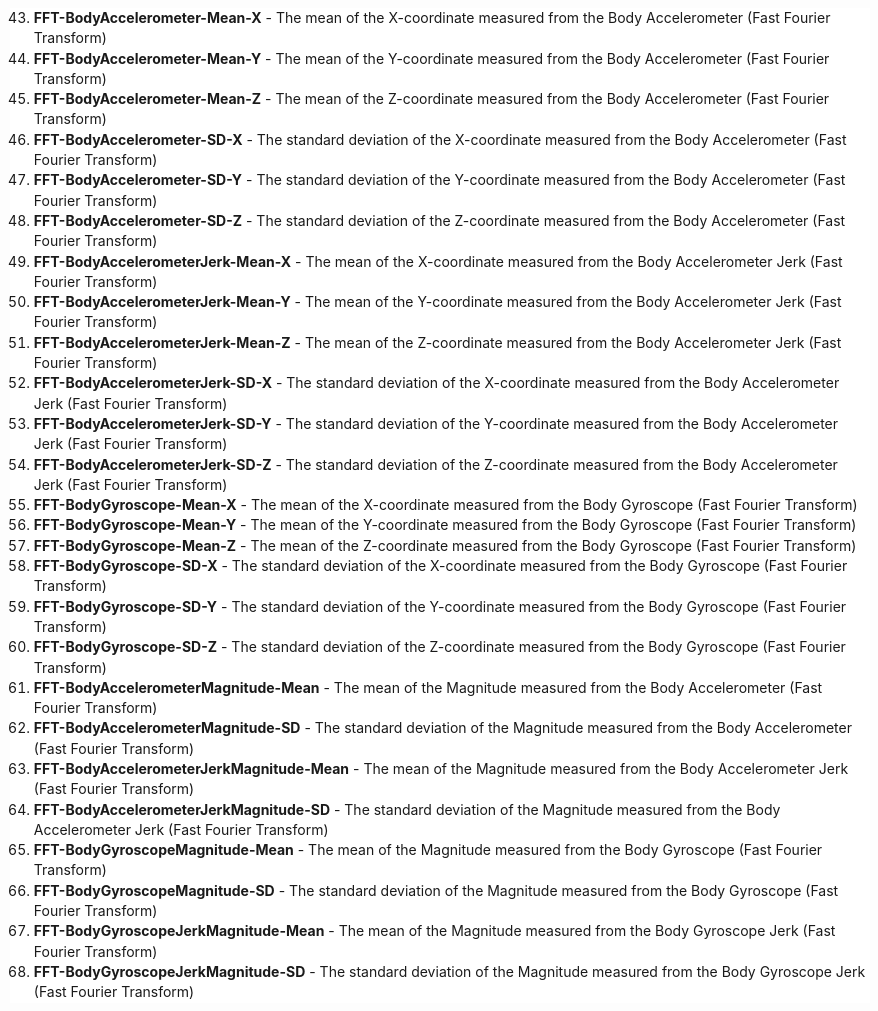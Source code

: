 43. **FFT-BodyAccelerometer-Mean-X**             - The mean of the X-coordinate measured from the Body Accelerometer (Fast Fourier Transform)
44. **FFT-BodyAccelerometer-Mean-Y**             - The mean of the Y-coordinate measured from the Body Accelerometer (Fast Fourier Transform)
45. **FFT-BodyAccelerometer-Mean-Z**             - The mean of the Z-coordinate measured from the Body Accelerometer (Fast Fourier Transform)
46. **FFT-BodyAccelerometer-SD-X**               - The standard deviation of the X-coordinate measured from the Body Accelerometer (Fast Fourier Transform)
47. **FFT-BodyAccelerometer-SD-Y**               - The standard deviation of the Y-coordinate measured from the Body Accelerometer  (Fast Fourier Transform)
48. **FFT-BodyAccelerometer-SD-Z**               - The standard deviation of the Z-coordinate measured from the Body Accelerometer  (Fast Fourier Transform)
49. **FFT-BodyAccelerometerJerk-Mean-X**         - The mean of the X-coordinate measured from the Body Accelerometer Jerk (Fast Fourier Transform)
50. **FFT-BodyAccelerometerJerk-Mean-Y**         - The mean of the Y-coordinate measured from the Body Accelerometer Jerk (Fast Fourier Transform)
51. **FFT-BodyAccelerometerJerk-Mean-Z**         - The mean of the Z-coordinate measured from the Body Accelerometer Jerk (Fast Fourier Transform)
52. **FFT-BodyAccelerometerJerk-SD-X**           - The standard deviation of the X-coordinate measured from the Body Accelerometer Jerk (Fast Fourier Transform)
53. **FFT-BodyAccelerometerJerk-SD-Y**           - The standard deviation of the Y-coordinate measured from the Body Accelerometer Jerk (Fast Fourier Transform)
54. **FFT-BodyAccelerometerJerk-SD-Z**           - The standard deviation of the Z-coordinate measured from the Body Accelerometer Jerk (Fast Fourier Transform)
55. **FFT-BodyGyroscope-Mean-X**                 - The mean of the X-coordinate measured from the Body Gyroscope (Fast Fourier Transform)
56. **FFT-BodyGyroscope-Mean-Y**                 - The mean of the Y-coordinate measured from the Body Gyroscope (Fast Fourier Transform)
57. **FFT-BodyGyroscope-Mean-Z**                 - The mean of the Z-coordinate measured from the Body Gyroscope (Fast Fourier Transform)
58. **FFT-BodyGyroscope-SD-X**                   - The standard deviation of the X-coordinate measured from the Body Gyroscope (Fast Fourier Transform)
59. **FFT-BodyGyroscope-SD-Y**                   - The standard deviation of the Y-coordinate measured from the Body Gyroscope (Fast Fourier Transform)
60. **FFT-BodyGyroscope-SD-Z**                   - The standard deviation of the Z-coordinate measured from the Body Gyroscope (Fast Fourier Transform)
61. **FFT-BodyAccelerometerMagnitude-Mean**      - The mean of the Magnitude measured from the Body Accelerometer (Fast Fourier Transform)
62. **FFT-BodyAccelerometerMagnitude-SD**        - The standard deviation of the Magnitude measured from the Body Accelerometer (Fast Fourier Transform)
63. **FFT-BodyAccelerometerJerkMagnitude-Mean**  - The mean of the Magnitude measured from the Body Accelerometer Jerk (Fast Fourier Transform)
64. **FFT-BodyAccelerometerJerkMagnitude-SD**    - The standard deviation of the Magnitude measured from the Body Accelerometer Jerk (Fast Fourier Transform)
65. **FFT-BodyGyroscopeMagnitude-Mean**          - The mean of the Magnitude measured from the Body Gyroscope (Fast Fourier Transform)
66. **FFT-BodyGyroscopeMagnitude-SD**            - The standard deviation of the Magnitude measured from the Body Gyroscope (Fast Fourier Transform)
67. **FFT-BodyGyroscopeJerkMagnitude-Mean**      - The mean of the Magnitude measured from the Body Gyroscope Jerk  (Fast Fourier Transform)
68. **FFT-BodyGyroscopeJerkMagnitude-SD**        - The standard deviation of the Magnitude measured from the Body Gyroscope Jerk (Fast Fourier Transform)
